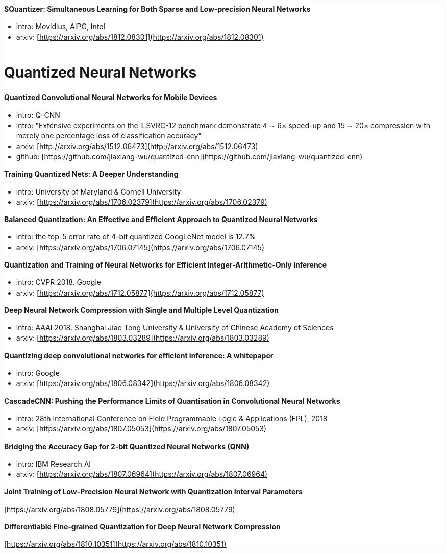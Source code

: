 **SQuantizer: Simultaneous Learning for Both Sparse and Low-precision Neural Networks**

- intro: Movidius, AIPG, Intel
- arxiv: [https://arxiv.org/abs/1812.08301](https://arxiv.org/abs/1812.08301)

# Quantized Neural Networks

**Quantized Convolutional Neural Networks for Mobile Devices**

- intro: Q-CNN
- intro: "Extensive experiments on the ILSVRC-12 benchmark demonstrate 
4 ∼ 6× speed-up and 15 ∼ 20× compression with merely one percentage loss of classification accuracy"
- arxiv: [http://arxiv.org/abs/1512.06473](http://arxiv.org/abs/1512.06473)
- github: [https://github.com/jiaxiang-wu/quantized-cnn](https://github.com/jiaxiang-wu/quantized-cnn)

**Training Quantized Nets: A Deeper Understanding**

- intro: University of Maryland & Cornell University
- arxiv: [https://arxiv.org/abs/1706.02379](https://arxiv.org/abs/1706.02379)

**Balanced Quantization: An Effective and Efficient Approach to Quantized Neural Networks**

- intro: the top-5 error rate of 4-bit quantized GoogLeNet model is 12.7%
- arxiv: [https://arxiv.org/abs/1706.07145](https://arxiv.org/abs/1706.07145)

**Quantization and Training of Neural Networks for Efficient Integer-Arithmetic-Only Inference**

- intro: CVPR 2018. Google
- arxiv: [https://arxiv.org/abs/1712.05877](https://arxiv.org/abs/1712.05877)

**Deep Neural Network Compression with Single and Multiple Level Quantization**

- intro: AAAI 2018. Shanghai Jiao Tong University & University of Chinese Academy of Sciences
- arxiv: [https://arxiv.org/abs/1803.03289](https://arxiv.org/abs/1803.03289)

**Quantizing deep convolutional networks for efficient inference: A whitepaper**

- intro: Google
- arxiv: [https://arxiv.org/abs/1806.08342](https://arxiv.org/abs/1806.08342)

**CascadeCNN: Pushing the Performance Limits of Quantisation in Convolutional Neural Networks**

- intro: 28th International Conference on Field Programmable Logic & Applications (FPL), 2018
- arxiv: [https://arxiv.org/abs/1807.05053](https://arxiv.org/abs/1807.05053)

**Bridging the Accuracy Gap for 2-bit Quantized Neural Networks (QNN)**

- intro: IBM Research AI
- arxiv: [https://arxiv.org/abs/1807.06964](https://arxiv.org/abs/1807.06964)

**Joint Training of Low-Precision Neural Network with Quantization Interval Parameters**

[https://arxiv.org/abs/1808.05779](https://arxiv.org/abs/1808.05779)

**Differentiable Fine-grained Quantization for Deep Neural Network Compression**

[https://arxiv.org/abs/1810.10351](https://arxiv.org/abs/1810.10351)
